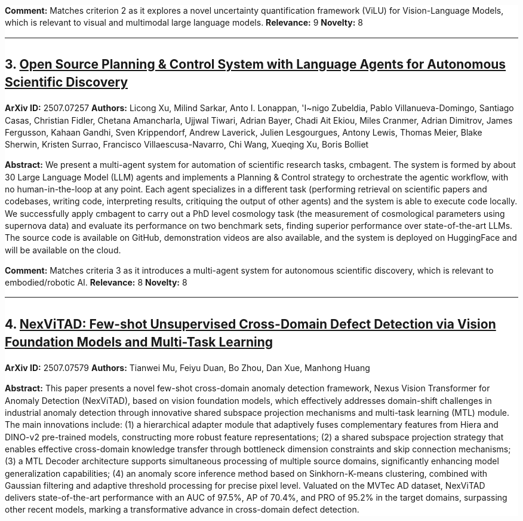 **Comment:** Matches criterion 2 as it explores a novel uncertainty quantification framework (ViLU) for Vision-Language Models, which is relevant to visual and multimodal large language models.
**Relevance:** 9
**Novelty:** 8

---

## 3. [Open Source Planning & Control System with Language Agents for Autonomous Scientific Discovery](https://arxiv.org/abs/2507.07257) <a id="link3"></a>
**ArXiv ID:** 2507.07257
**Authors:** Licong Xu, Milind Sarkar, Anto I. Lonappan, \'I\~nigo Zubeldia, Pablo Villanueva-Domingo, Santiago Casas, Christian Fidler, Chetana Amancharla, Ujjwal Tiwari, Adrian Bayer, Chadi Ait Ekiou, Miles Cranmer, Adrian Dimitrov, James Fergusson, Kahaan Gandhi, Sven Krippendorf, Andrew Laverick, Julien Lesgourgues, Antony Lewis, Thomas Meier, Blake Sherwin, Kristen Surrao, Francisco Villaescusa-Navarro, Chi Wang, Xueqing Xu, Boris Bolliet

**Abstract:**  We present a multi-agent system for automation of scientific research tasks, cmbagent. The system is formed by about 30 Large Language Model (LLM) agents and implements a Planning & Control strategy to orchestrate the agentic workflow, with no human-in-the-loop at any point. Each agent specializes in a different task (performing retrieval on scientific papers and codebases, writing code, interpreting results, critiquing the output of other agents) and the system is able to execute code locally. We successfully apply cmbagent to carry out a PhD level cosmology task (the measurement of cosmological parameters using supernova data) and evaluate its performance on two benchmark sets, finding superior performance over state-of-the-art LLMs. The source code is available on GitHub, demonstration videos are also available, and the system is deployed on HuggingFace and will be available on the cloud.

**Comment:** Matches criteria 3 as it introduces a multi-agent system for autonomous scientific discovery, which is relevant to embodied/robotic AI.
**Relevance:** 8
**Novelty:** 8

---

## 4. [NexViTAD: Few-shot Unsupervised Cross-Domain Defect Detection via Vision Foundation Models and Multi-Task Learning](https://arxiv.org/abs/2507.07579) <a id="link4"></a>
**ArXiv ID:** 2507.07579
**Authors:** Tianwei Mu, Feiyu Duan, Bo Zhou, Dan Xue, Manhong Huang

**Abstract:**  This paper presents a novel few-shot cross-domain anomaly detection framework, Nexus Vision Transformer for Anomaly Detection (NexViTAD), based on vision foundation models, which effectively addresses domain-shift challenges in industrial anomaly detection through innovative shared subspace projection mechanisms and multi-task learning (MTL) module. The main innovations include: (1) a hierarchical adapter module that adaptively fuses complementary features from Hiera and DINO-v2 pre-trained models, constructing more robust feature representations; (2) a shared subspace projection strategy that enables effective cross-domain knowledge transfer through bottleneck dimension constraints and skip connection mechanisms; (3) a MTL Decoder architecture supports simultaneous processing of multiple source domains, significantly enhancing model generalization capabilities; (4) an anomaly score inference method based on Sinkhorn-K-means clustering, combined with Gaussian filtering and adaptive threshold processing for precise pixel level. Valuated on the MVTec AD dataset, NexViTAD delivers state-of-the-art performance with an AUC of 97.5%, AP of 70.4%, and PRO of 95.2% in the target domains, surpassing other recent models, marking a transformative advance in cross-domain defect detection.

